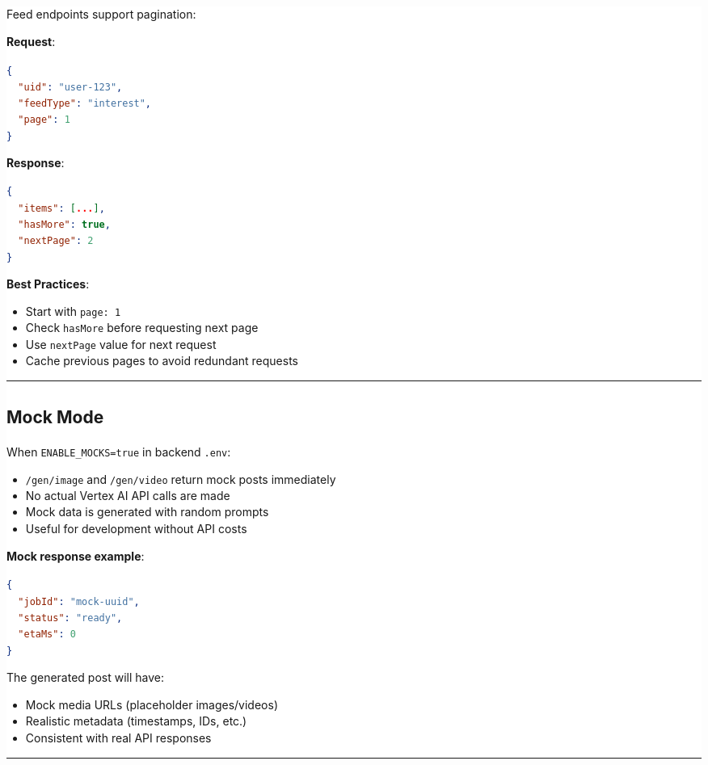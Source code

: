 Feed endpoints support pagination:

**Request**:

```json
{
  "uid": "user-123",
  "feedType": "interest",
  "page": 1
}
```

**Response**:

```json
{
  "items": [...],
  "hasMore": true,
  "nextPage": 2
}
```

**Best Practices**:

- Start with `page: 1`
- Check `hasMore` before requesting next page
- Use `nextPage` value for next request
- Cache previous pages to avoid redundant requests

---

## Mock Mode

When `ENABLE_MOCKS=true` in backend `.env`:

- `/gen/image` and `/gen/video` return mock posts immediately
- No actual Vertex AI API calls are made
- Mock data is generated with random prompts
- Useful for development without API costs

**Mock response example**:

```json
{
  "jobId": "mock-uuid",
  "status": "ready",
  "etaMs": 0
}
```

The generated post will have:

- Mock media URLs (placeholder images/videos)
- Realistic metadata (timestamps, IDs, etc.)
- Consistent with real API responses

---
